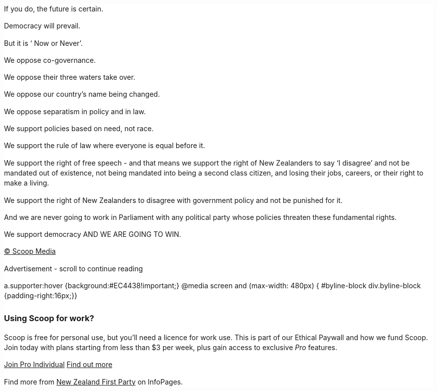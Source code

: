 If you do, the future is certain.

Democracy will prevail.

But it is ‘ Now or Never’.

We oppose co-governance.

We oppose their three waters take over.

We oppose our country’s name being changed.

We oppose separatism in policy and in law.

We support policies based on need, not race.

We support the rule of law where everyone is equal before it.

We support the right of free speech - and that means we support the right of New Zealanders to say ‘I disagree’ and not be mandated out of existence, not being mandated into being a second class citizen, and losing their jobs, careers, or their right to make a living.

We support the right of New Zealanders to disagree with government policy and not be punished for it.

And we are never going to work in Parliament with any political party whose policies threaten these fundamental rights.

We support democracy AND WE ARE GOING TO WIN.

[© Scoop Media](http://www.scoop.co.nz/about/terms.html)  

Advertisement - scroll to continue reading



a.supporter:hover {background:#EC4438!important;} @media screen and (max-width: 480px) { #byline-block div.byline-block {padding-right:16px;}}

### Using Scoop for work?

Scoop is free for personal use, but you’ll need a licence for work use. This is part of our Ethical Paywall and how we fund Scoop. Join today with plans starting from less than $3 per week, plus gain access to exclusive _Pro_ features.  
  
[Join Pro Individual](https://pro.scoop.co.nz/Individual/?from=ProIn24) [Find out more](https://pro.scoop.co.nz/using-scoop-for-work/?from=ProIn24)

Find more from [New Zealand First Party](https://info.scoop.co.nz/New_Zealand_First_Party) on InfoPages.